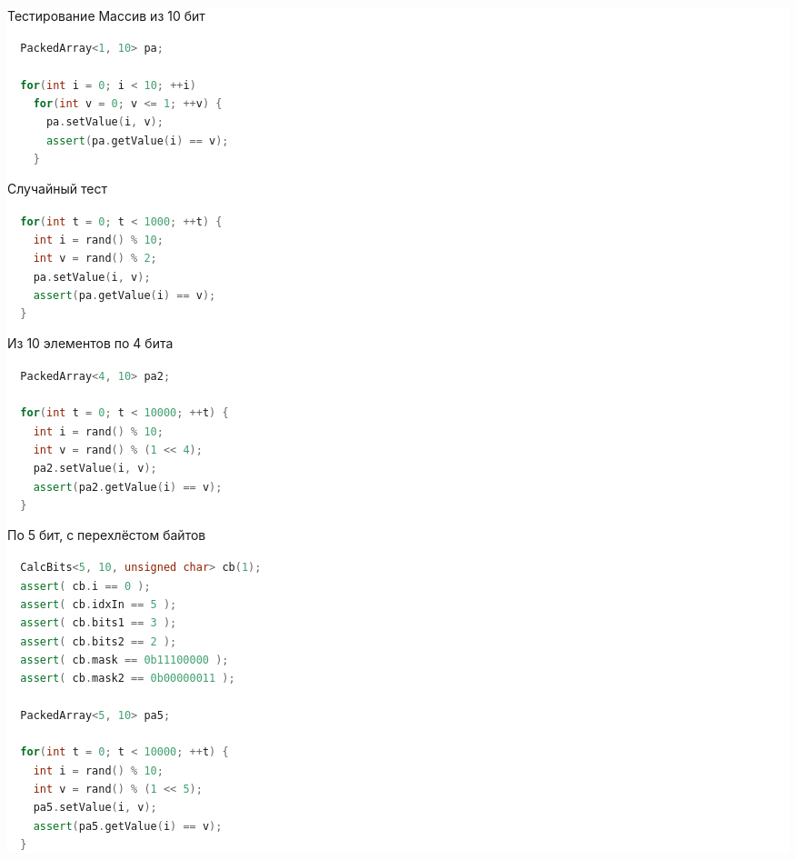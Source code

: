 Тестирование
Массив из 10 бит
``` cpp
  PackedArray<1, 10> pa;

  for(int i = 0; i < 10; ++i)
    for(int v = 0; v <= 1; ++v) {
      pa.setValue(i, v);
      assert(pa.getValue(i) == v);
    }

```

Случайный тест
``` cpp
  for(int t = 0; t < 1000; ++t) {
    int i = rand() % 10;
    int v = rand() % 2;
    pa.setValue(i, v);
    assert(pa.getValue(i) == v);
  }

```

Из 10 элементов по 4 бита
``` cpp
  PackedArray<4, 10> pa2;

  for(int t = 0; t < 10000; ++t) {
    int i = rand() % 10;
    int v = rand() % (1 << 4);
    pa2.setValue(i, v);
    assert(pa2.getValue(i) == v);
  }

```

По 5 бит, с перехлёстом байтов
``` cpp
  CalcBits<5, 10, unsigned char> cb(1);
  assert( cb.i == 0 );
  assert( cb.idxIn == 5 );
  assert( cb.bits1 == 3 );
  assert( cb.bits2 == 2 );
  assert( cb.mask == 0b11100000 );
  assert( cb.mask2 == 0b00000011 );

  PackedArray<5, 10> pa5;

  for(int t = 0; t < 10000; ++t) {
    int i = rand() % 10;
    int v = rand() % (1 << 5);
    pa5.setValue(i, v);
    assert(pa5.getValue(i) == v);
  }

```
